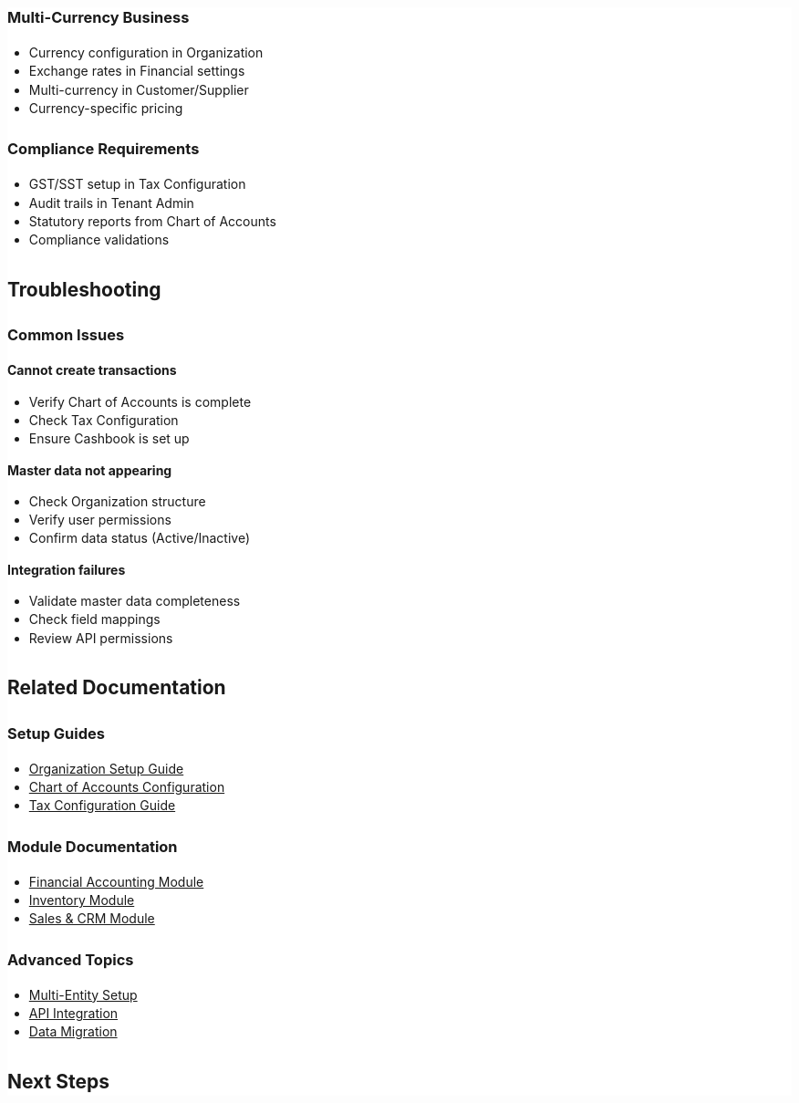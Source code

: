 ### Multi-Currency Business
- Currency configuration in Organization
- Exchange rates in Financial settings
- Multi-currency in Customer/Supplier
- Currency-specific pricing

### Compliance Requirements
- GST/SST setup in Tax Configuration
- Audit trails in Tenant Admin
- Statutory reports from Chart of Accounts
- Compliance validations

## Troubleshooting

### Common Issues

**Cannot create transactions**
- Verify Chart of Accounts is complete
- Check Tax Configuration
- Ensure Cashbook is set up

**Master data not appearing**
- Check Organization structure
- Verify user permissions
- Confirm data status (Active/Inactive)

**Integration failures**
- Validate master data completeness
- Check field mappings
- Review API permissions

## Related Documentation

### Setup Guides
- [Organization Setup Guide](/applets/organization-applet/)
- [Chart of Accounts Configuration](/guides/accounting-guides/chart-of-accounts-setup/)
- [Tax Configuration Guide](/guides/)

### Module Documentation
- [Financial Accounting Module](/modules/financial-accounting/)
- [Inventory Module](/modules/inventory/)
- [Sales & CRM Module](/modules/crm/)

### Advanced Topics
- [Multi-Entity Setup](/guides/advanced/)
- [API Integration](/developers/api-reference/)
- [Data Migration](/guides/)

## Next Steps
